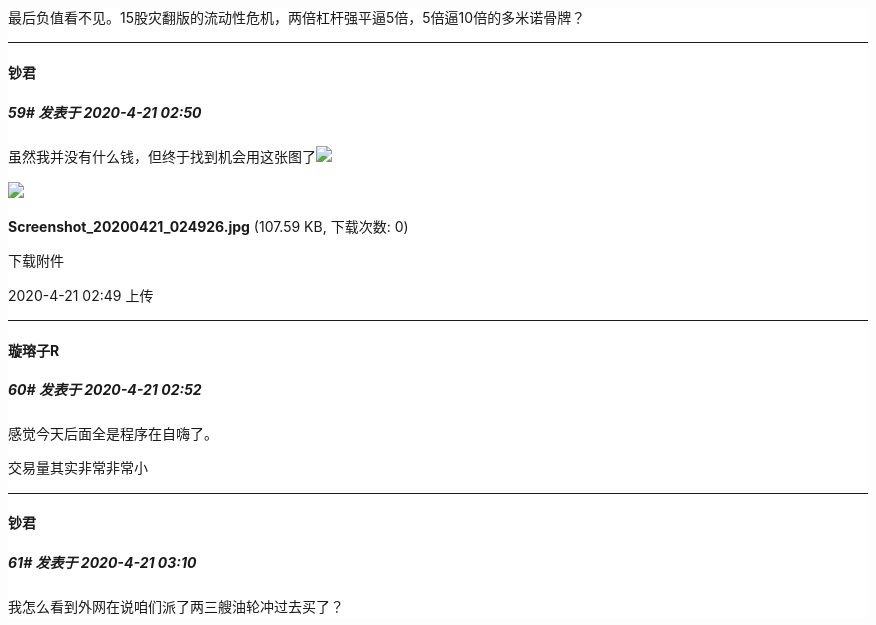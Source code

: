 最后负值看不见。15股灾翻版的流动性危机，两倍杠杆强平逼5倍，5倍逼10倍的多米诺骨牌？







*****

####  钞君  
##### 59#       发表于 2020-4-21 02:50




虽然我并没有什么钱，但终于找到机会用这张图了<img src="https://static.saraba1st.com/image/smiley/face2017/068.png" referrerpolicy="no-referrer">


<img src="https://img.saraba1st.com/forum/202004/21/024940vcfeah39qacd68cq.jpg" referrerpolicy="no-referrer">


<strong>Screenshot_20200421_024926.jpg</strong> (107.59 KB, 下载次数: 0)

下载附件

2020-4-21 02:49 上传












*****

####  璇瑢子R  
##### 60#       发表于 2020-4-21 02:52




感觉今天后面全是程序在自嗨了。

交易量其实非常非常小







*****

####  钞君  
##### 61#       发表于 2020-4-21 03:10




我怎么看到外网在说咱们派了两三艘油轮冲过去买了？




